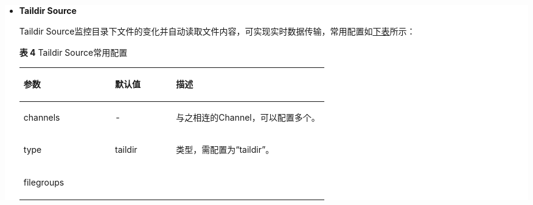 -   **Taildir Source**

    Taildir Source监控目录下文件的变化并自动读取文件内容，可实现实时数据传输，常用配置如[下表](#zh-cn_topic_0066459131_table12090109165858)所示：

    **表 4**  Taildir Source常用配置

    <a name="zh-cn_topic_0066459131_table12090109165858"></a>
    <table><thead align="left"><tr id="zh-cn_topic_0066459131_row8415242165858"><th class="cellrowborder" valign="top" width="30%" id="mcps1.2.4.1.1"><p id="zh-cn_topic_0066459131_p11034998165858"><a name="zh-cn_topic_0066459131_p11034998165858"></a><a name="zh-cn_topic_0066459131_p11034998165858"></a><strong id="zh-cn_topic_0066459131_b62088586142850"><a name="zh-cn_topic_0066459131_b62088586142850"></a><a name="zh-cn_topic_0066459131_b62088586142850"></a>参数</strong></p>
    </th>
    <th class="cellrowborder" valign="top" width="20%" id="mcps1.2.4.1.2"><p id="zh-cn_topic_0066459131_p21419658165858"><a name="zh-cn_topic_0066459131_p21419658165858"></a><a name="zh-cn_topic_0066459131_p21419658165858"></a><strong id="zh-cn_topic_0066459131_b63119599142850"><a name="zh-cn_topic_0066459131_b63119599142850"></a><a name="zh-cn_topic_0066459131_b63119599142850"></a>默认值</strong></p>
    </th>
    <th class="cellrowborder" valign="top" width="50%" id="mcps1.2.4.1.3"><p id="zh-cn_topic_0066459131_p57270701165858"><a name="zh-cn_topic_0066459131_p57270701165858"></a><a name="zh-cn_topic_0066459131_p57270701165858"></a><strong id="zh-cn_topic_0066459131_b12413917142850"><a name="zh-cn_topic_0066459131_b12413917142850"></a><a name="zh-cn_topic_0066459131_b12413917142850"></a>描述</strong></p>
    </th>
    </tr>
    </thead>
    <tbody><tr id="zh-cn_topic_0066459131_row18096031165858"><td class="cellrowborder" valign="top" width="30%" headers="mcps1.2.4.1.1 "><p id="zh-cn_topic_0066459131_p27805057165858"><a name="zh-cn_topic_0066459131_p27805057165858"></a><a name="zh-cn_topic_0066459131_p27805057165858"></a><span id="zh-cn_topic_0066459131_ph10545991165858"><a name="zh-cn_topic_0066459131_ph10545991165858"></a><a name="zh-cn_topic_0066459131_ph10545991165858"></a>channels</span></p>
    </td>
    <td class="cellrowborder" valign="top" width="20%" headers="mcps1.2.4.1.2 "><p id="zh-cn_topic_0066459131_p3009922165858"><a name="zh-cn_topic_0066459131_p3009922165858"></a><a name="zh-cn_topic_0066459131_p3009922165858"></a><span id="zh-cn_topic_0066459131_ph37617138165858"><a name="zh-cn_topic_0066459131_ph37617138165858"></a><a name="zh-cn_topic_0066459131_ph37617138165858"></a>-</span></p>
    </td>
    <td class="cellrowborder" valign="top" width="50%" headers="mcps1.2.4.1.3 "><p id="zh-cn_topic_0066459131_p42477136165858"><a name="zh-cn_topic_0066459131_p42477136165858"></a><a name="zh-cn_topic_0066459131_p42477136165858"></a>与之相连的Channel，可以配置多个。</p>
    </td>
    </tr>
    <tr id="zh-cn_topic_0066459131_row40163456165858"><td class="cellrowborder" valign="top" width="30%" headers="mcps1.2.4.1.1 "><p id="zh-cn_topic_0066459131_p56492439165858"><a name="zh-cn_topic_0066459131_p56492439165858"></a><a name="zh-cn_topic_0066459131_p56492439165858"></a><span id="zh-cn_topic_0066459131_ph28646559165858"><a name="zh-cn_topic_0066459131_ph28646559165858"></a><a name="zh-cn_topic_0066459131_ph28646559165858"></a>type</span></p>
    </td>
    <td class="cellrowborder" valign="top" width="20%" headers="mcps1.2.4.1.2 "><p id="zh-cn_topic_0066459131_p12484831165858"><a name="zh-cn_topic_0066459131_p12484831165858"></a><a name="zh-cn_topic_0066459131_p12484831165858"></a>taildir</p>
    </td>
    <td class="cellrowborder" valign="top" width="50%" headers="mcps1.2.4.1.3 "><p id="zh-cn_topic_0066459131_p4638367165858"><a name="zh-cn_topic_0066459131_p4638367165858"></a><a name="zh-cn_topic_0066459131_p4638367165858"></a>类型，需配置为<span class="parmvalue" id="zh-cn_topic_0066459131_parmvalue5331992314304"><a name="zh-cn_topic_0066459131_parmvalue5331992314304"></a><a name="zh-cn_topic_0066459131_parmvalue5331992314304"></a>“taildir”</span>。</p>
    </td>
    </tr>
    <tr id="zh-cn_topic_0066459131_row34970280165858"><td class="cellrowborder" valign="top" width="30%" headers="mcps1.2.4.1.1 "><p id="zh-cn_topic_0066459131_p25926788165858"><a name="zh-cn_topic_0066459131_p25926788165858"></a><a name="zh-cn_topic_0066459131_p25926788165858"></a>filegroups</p>
    </td>